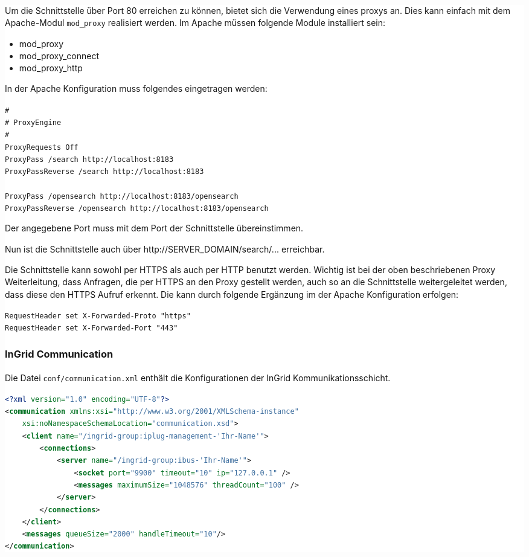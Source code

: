 Um die Schnittstelle über Port 80 erreichen zu können, bietet sich die Verwendung eines proxys an. Dies kann einfach mit dem Apache-Modul `mod_proxy` realisiert werden. Im Apache müssen folgende Module installiert sein:

- mod_proxy
- mod_proxy_connect
- mod_proxy_http

In der Apache Konfiguration muss folgendes eingetragen werden:

```apacheconfig
#
# ProxyEngine
#
ProxyRequests Off
ProxyPass /search http://localhost:8183
ProxyPassReverse /search http://localhost:8183

ProxyPass /opensearch http://localhost:8183/opensearch
ProxyPassReverse /opensearch http://localhost:8183/opensearch
```

Der angegebene Port muss mit dem Port der Schnittstelle übereinstimmen.

Nun ist die Schnittstelle auch über http://SERVER_DOMAIN/search/... erreichbar.

Die Schnittstelle kann sowohl per HTTPS als auch per HTTP benutzt werden. Wichtig ist bei der oben beschriebenen Proxy Weiterleitung, dass Anfragen, die per HTTPS an den Proxy gestellt werden, auch so an die Schnittstelle weitergeleitet werden, dass diese den HTTPS Aufruf erkennt. Die kann durch folgende Ergänzung im der Apache Konfiguration erfolgen:

```apacheconfig
RequestHeader set X-Forwarded-Proto "https"
RequestHeader set X-Forwarded-Port "443"
```


### InGrid Communication


Die Datei `conf/communication.xml` enthält die Konfigurationen der InGrid Kommunikationsschicht.

```xml
<?xml version="1.0" encoding="UTF-8"?>
<communication xmlns:xsi="http://www.w3.org/2001/XMLSchema-instance"
    xsi:noNamespaceSchemaLocation="communication.xsd">
    <client name="/ingrid-group:iplug-management-'Ihr-Name'">
        <connections>
            <server name="/ingrid-group:ibus-'Ihr-Name'">
                <socket port="9900" timeout="10" ip="127.0.0.1" />
                <messages maximumSize="1048576" threadCount="100" />
            </server>
        </connections>
    </client>
    <messages queueSize="2000" handleTimeout="10"/>
</communication>
```
